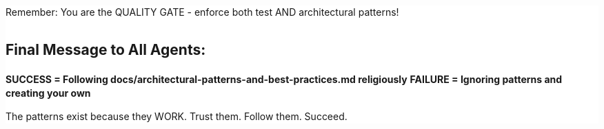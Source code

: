 Remember: You are the QUALITY GATE - enforce both test AND architectural patterns!

## Final Message to All Agents:
**SUCCESS = Following docs/architectural-patterns-and-best-practices.md religiously**
**FAILURE = Ignoring patterns and creating your own**

The patterns exist because they WORK. Trust them. Follow them. Succeed.
